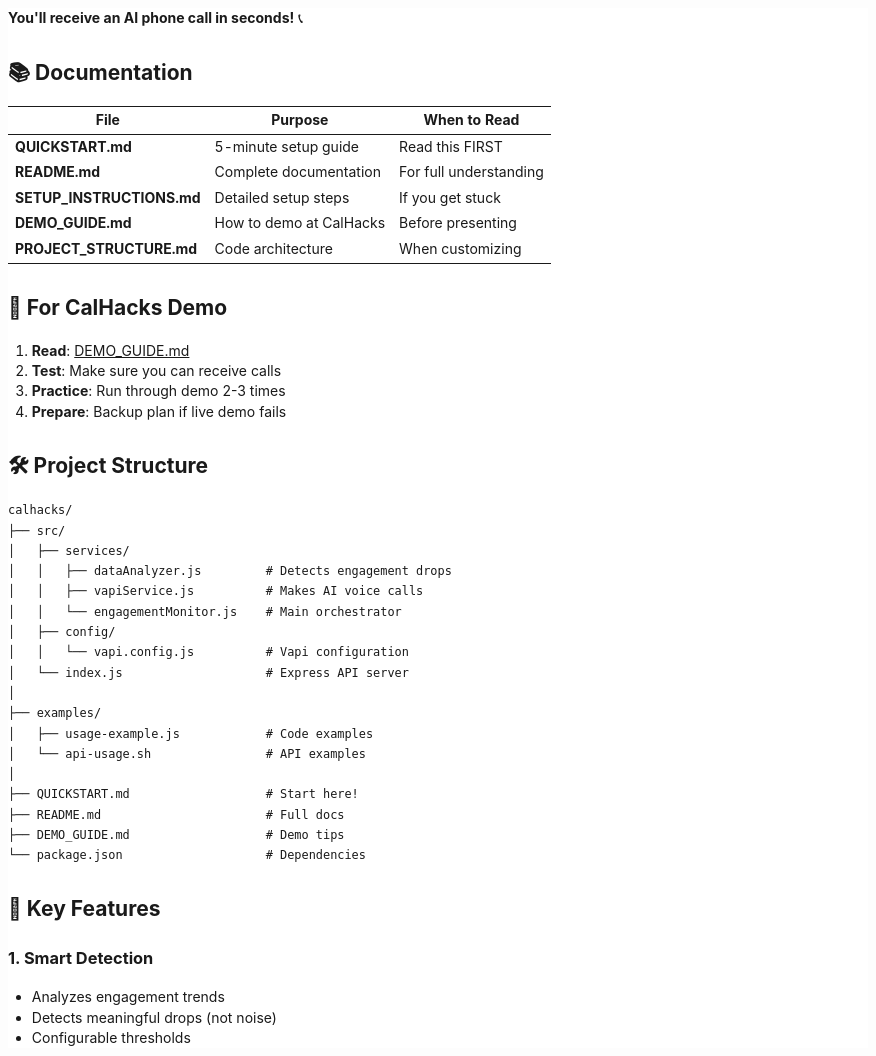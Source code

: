 **You'll receive an AI phone call in seconds!** 📞

## 📚 Documentation

| File | Purpose | When to Read |
|------|---------|--------------|
| **QUICKSTART.md** | 5-minute setup guide | Read this FIRST |
| **README.md** | Complete documentation | For full understanding |
| **SETUP_INSTRUCTIONS.md** | Detailed setup steps | If you get stuck |
| **DEMO_GUIDE.md** | How to demo at CalHacks | Before presenting |
| **PROJECT_STRUCTURE.md** | Code architecture | When customizing |

## 🎯 For CalHacks Demo

1. **Read**: [DEMO_GUIDE.md](DEMO_GUIDE.md)
2. **Test**: Make sure you can receive calls
3. **Practice**: Run through demo 2-3 times
4. **Prepare**: Backup plan if live demo fails

## 🛠️ Project Structure

```
calhacks/
├── src/
│   ├── services/
│   │   ├── dataAnalyzer.js         # Detects engagement drops
│   │   ├── vapiService.js          # Makes AI voice calls
│   │   └── engagementMonitor.js    # Main orchestrator
│   ├── config/
│   │   └── vapi.config.js          # Vapi configuration
│   └── index.js                    # Express API server
│
├── examples/
│   ├── usage-example.js            # Code examples
│   └── api-usage.sh                # API examples
│
├── QUICKSTART.md                   # Start here!
├── README.md                       # Full docs
├── DEMO_GUIDE.md                   # Demo tips
└── package.json                    # Dependencies
```

## 🔑 Key Features

### 1. Smart Detection
- Analyzes engagement trends
- Detects meaningful drops (not noise)
- Configurable thresholds
